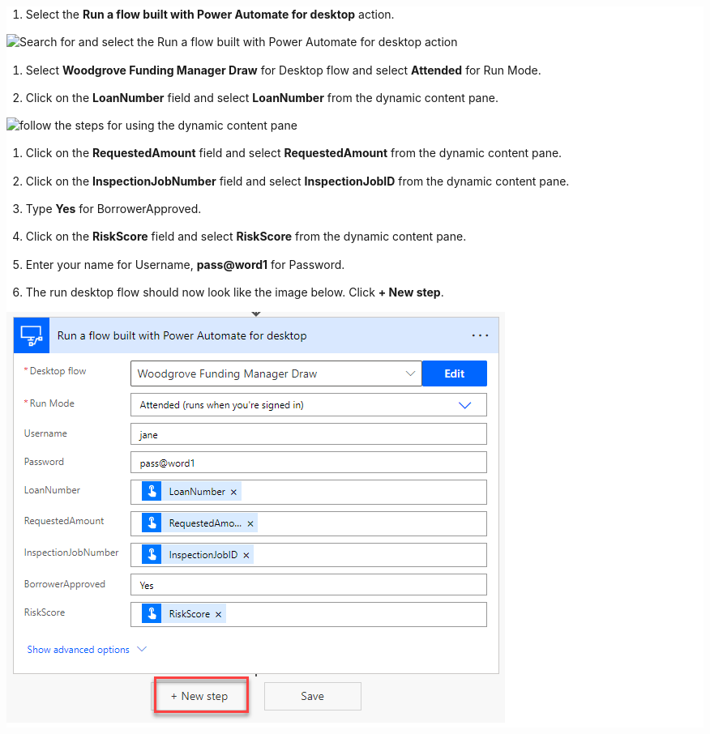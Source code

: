 1.  Select the **Run a flow built with Power Automate for desktop** action.

![Search for and select the Run a flow built with Power Automate for desktop
action](media/883f4f95c9b5b2e4c6bf560bc4edb4b5.png)

1.  Select **Woodgrove Funding Manager Draw** for Desktop flow and select
    **Attended** for Run Mode.

2.  Click on the **LoanNumber** field and select **LoanNumber** from the dynamic
    content pane.

![follow the steps for using the dynamic content
pane](media/ccf427cdd940bcdbc46c38770cac7c46.png)

1.  Click on the **RequestedAmount** field and select **RequestedAmount** from
    the dynamic content pane.

2.  Click on the **InspectionJobNumber** field and select **InspectionJobID**
    from the dynamic content pane.

3.  Type **Yes** for BorrowerApproved.

4.  Click on the **RiskScore** field and select **RiskScore** from the dynamic
    content pane.

5.  Enter your name for Username, **pass@word1** for Password.

6.  The run desktop flow should now look like the image below. Click **+ New
    step**.

![review the steps](media/162069ca1157b78db0a5599c009ec42d.png)
